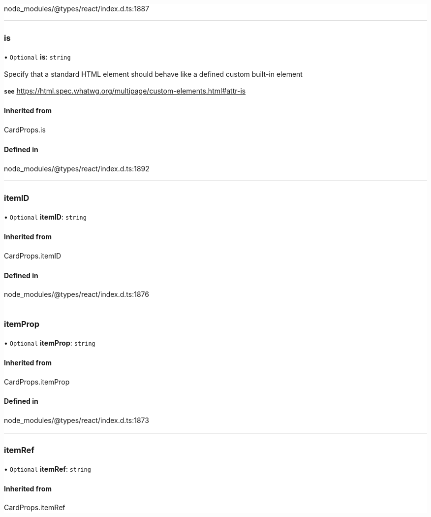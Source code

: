 node_modules/@types/react/index.d.ts:1887

___

### is

• `Optional` **is**: `string`

Specify that a standard HTML element should behave like a defined custom built-in element

**`see`** https://html.spec.whatwg.org/multipage/custom-elements.html#attr-is

#### Inherited from

CardProps.is

#### Defined in

node_modules/@types/react/index.d.ts:1892

___

### itemID

• `Optional` **itemID**: `string`

#### Inherited from

CardProps.itemID

#### Defined in

node_modules/@types/react/index.d.ts:1876

___

### itemProp

• `Optional` **itemProp**: `string`

#### Inherited from

CardProps.itemProp

#### Defined in

node_modules/@types/react/index.d.ts:1873

___

### itemRef

• `Optional` **itemRef**: `string`

#### Inherited from

CardProps.itemRef
